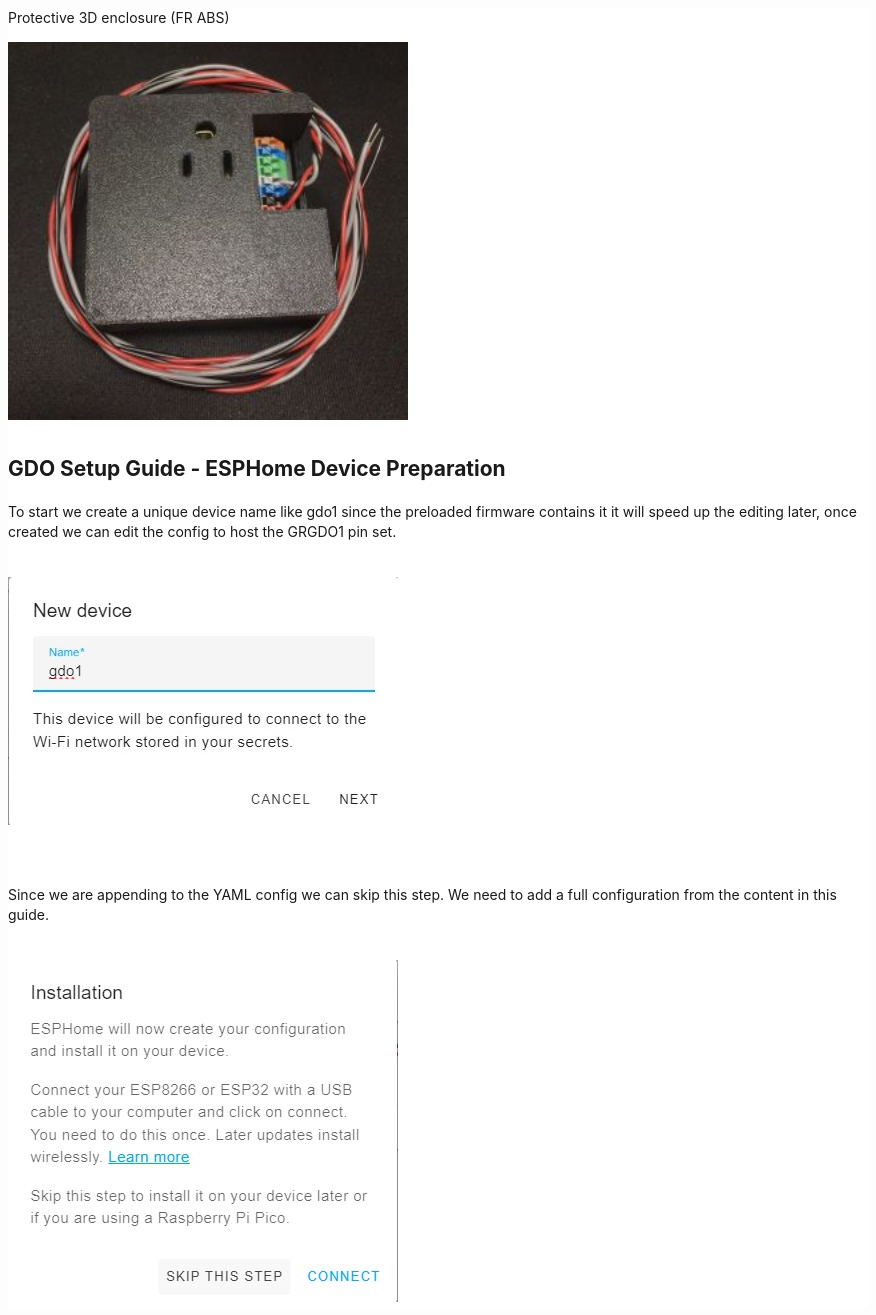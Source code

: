 Protective 3D enclosure (FR ABS)

<img src="/images/gdo/grgdo1.enclosed.jpg" alt="GRGDO1" style="width: 400px;"/>

## GDO Setup Guide - ESPHome Device Preparation

To start we create a unique device name like gdo1 since the preloaded firmware contains it it will speed up the editing later, once created we can edit the config to host the GRGDO1 pin set.
<br></br>

![New Device](/images/gdo/add.device.gdo1.jpg)

<br></br>
Since we are appending to the YAML config we can skip this step. We need to add a full configuration from the content in this guide.
<br></br>

![Installation](/images/add.device.skip.jpg)
